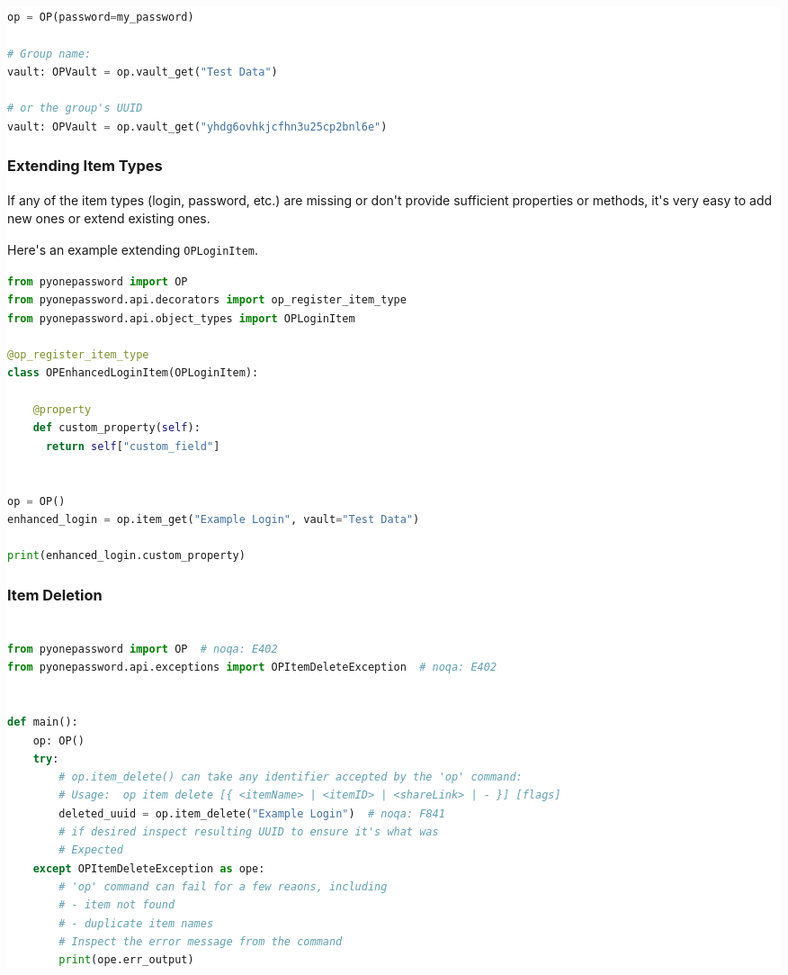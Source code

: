 ```Python
op = OP(password=my_password)

# Group name:
vault: OPVault = op.vault_get("Test Data")

# or the group's UUID
vault: OPVault = op.vault_get("yhdg6ovhkjcfhn3u25cp2bnl6e")
```

### Extending Item Types

If any of the item types (login, password, etc.) are missing or don't provide sufficient properties or methods, it's very easy to add new ones or extend existing ones.

Here's an example extending `OPLoginItem`.

```python
from pyonepassword import OP
from pyonepassword.api.decorators import op_register_item_type
from pyonepassword.api.object_types import OPLoginItem

@op_register_item_type
class OPEnhancedLoginItem(OPLoginItem):

    @property
    def custom_property(self):
      return self["custom_field"]


op = OP()
enhanced_login = op.item_get("Example Login", vault="Test Data")

print(enhanced_login.custom_property)
```

### Item Deletion

```Python

from pyonepassword import OP  # noqa: E402
from pyonepassword.api.exceptions import OPItemDeleteException  # noqa: E402


def main():
    op: OP()
    try:
        # op.item_delete() can take any identifier accepted by the 'op' command:
        # Usage:  op item delete [{ <itemName> | <itemID> | <shareLink> | - }] [flags]
        deleted_uuid = op.item_delete("Example Login")  # noqa: F841
        # if desired inspect resulting UUID to ensure it's what was
        # Expected
    except OPItemDeleteException as ope:
        # 'op' command can fail for a few reaons, including
        # - item not found
        # - duplicate item names
        # Inspect the error message from the command
        print(ope.err_output)
```
